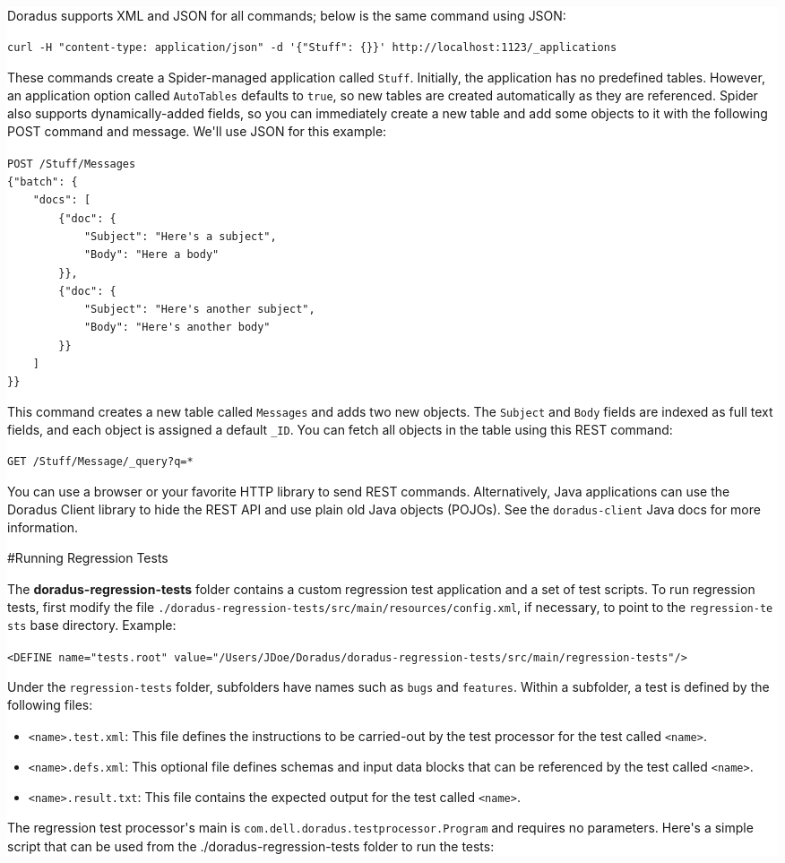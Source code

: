 Doradus supports XML and JSON for all commands; below is the same command using JSON:

	curl -H "content-type: application/json" -d '{"Stuff": {}}' http://localhost:1123/_applications

These commands create a Spider-managed application called `Stuff`. Initially, the application has
no predefined tables. However, an application option called `AutoTables` defaults to `true`, so new
tables are created automatically as they are referenced. Spider also supports dynamically-added
fields, so you can immediately create a new table and add some objects to it with the following POST
command and message. We'll use JSON for this example:

	POST /Stuff/Messages
	{"batch": {
		"docs": [
			{"doc": {
				"Subject": "Here's a subject",
				"Body": "Here a body"
			}},
			{"doc": {
				"Subject": "Here's another subject",
				"Body": "Here's another body"
			}}
		]
	}}

This command creates a new table called `Messages` and adds two new objects. The `Subject` and
`Body` fields are indexed as full text fields, and each object is assigned a default `_ID`. You
can fetch all objects in the table using this REST command:

	GET /Stuff/Message/_query?q=*

You can use a browser or your favorite HTTP library to send REST commands. Alternatively, Java
applications can use the Doradus Client library to hide the REST API and use plain old Java
objects (POJOs). See the `doradus-client` Java docs for more information.

#Running Regression Tests

The **doradus-regression-tests** folder contains a custom regression test application and
a set of test scripts. To run regression tests, first modify the file
`./doradus-regression-tests/src/main/resources/config.xml`, if necessary, to point to the
`regression-tests` base directory. Example:

	<DEFINE name="tests.root" value="/Users/JDoe/Doradus/doradus-regression-tests/src/main/regression-tests"/>

Under the `regression-tests` folder, subfolders have names such as `bugs` and `features`.
Within a subfolder, a test is defined by the following files:

* `<name>.test.xml`: This file defines the instructions to be carried-out by the test
  processor for the test called `<name>`.

* `<name>.defs.xml`: This optional file defines schemas and input data blocks that can be
  referenced by the test called `<name>`.

* `<name>.result.txt`: This file contains the expected output for the test called `<name>`.

The regression test processor's main is `com.dell.doradus.testprocessor.Program` and requires
no parameters. Here's a simple script that can be used from the ./doradus-regression-tests
folder to run the tests:
